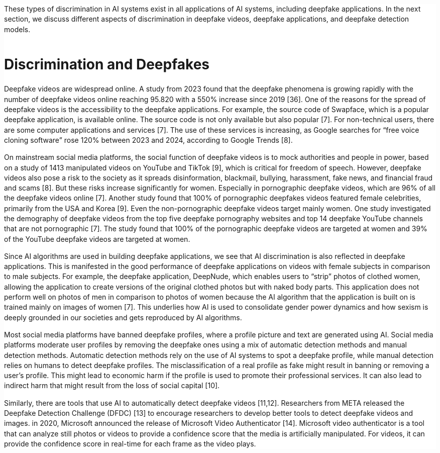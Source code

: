 These types of discrimination in AI systems exist in all applications of AI systems, including deepfake applications. In the next section, we discuss different aspects of discrimination in deepfake videos, deepfake applications, and deepfake detection models. 


Discrimination and Deepfakes 
=============================
Deepfake videos are widespread online. A study from 2023 found that the deepfake phenomena is growing rapidly with the number of deepfake videos online reaching 95.820 with a 550% increase since 2019 [36]. One of the reasons for the spread of deepfake videos is the accessibility to the deepfake applications. For example, the source code of Swapface, which is a popular deepfake application, is available online. The source code is not only available but also popular [7]. For non-technical users, there are some computer applications and services [7]. The use of these services is increasing, as Google searches for “free voice cloning software” rose 120% between 2023 and 2024, according to Google Trends [8].


On mainstream social media platforms, the social function of deepfake videos is to mock authorities and people in power, based on a study of 1413 manipulated videos on YouTube and TikTok [9], which is critical for freedom of speech. However, deepfake videos also pose a risk to the society as it spreads disinformation, blackmail, bullying, harassment, fake news, and financial fraud and scams [8]. But these risks increase significantly for women. Especially in pornographic deepfake videos, which are 96% of all the deepfake videos online [7]. Another study found that 100% of pornographic deepfakes videos featured female celebrities, primarily from the USA and Korea [9]. Even the non-pornographic deepfake videos target mainly women. One study investigated the demography of deepfake videos from the top five deepfake pornography websites and top 14 deepfake YouTube channels that are not pornographic [7]. The study found that 100% of the pornographic deepfake videos are targeted at women and 39% of the YouTube deepfake videos are targeted at women. 

Since AI algorithms are used in building deepfake applications, we see that AI discrimination is also reflected in deepfake applications. This is manifested in the good performance of deepfake applications on videos with female subjects in comparison to male subjects. For example, the deepfake application, DeepNude, which enables users to “strip” photos of clothed women, allowing the application to create versions of the original clothed photos but with naked body parts. This application does not perform well on photos of men in comparison to photos of women because the AI algorithm that the application is built on is trained mainly on images of women [7]. This underlies how AI is used to consolidate gender power dynamics and how sexism is deeply grounded in our societies and gets reproduced by AI algorithms.

Most social media platforms have banned deepfake profiles, where a profile picture and text are generated using AI. Social media platforms moderate user profiles by removing the deepfake ones using a mix of automatic detection methods and manual detection methods. Automatic detection methods rely on the use of AI systems to spot a deepfake profile, while manual detection relies on humans to detect deepfake profiles. The misclassification of a real profile as fake might result in banning or removing a user’s profile. This might lead to economic harm if the profile is used to promote their professional services. It can also lead to indirect harm that might result from the loss of social capital [10].

Similarly, there are tools that use AI to automatically detect deepfake videos [11,12]. Researchers from META released the Deepfake Detection Challenge (DFDC) [13] to encourage researchers to develop better tools to detect deepfake videos and images. in 2020, Microsoft  announced the release of Microsoft Video Authenticator [14]. Microsoft video authenticator is a tool that can analyze still photos or videos to provide a confidence score that the media is artificially manipulated. For videos, it can provide the confidence score in real-time for each frame as the video plays.
